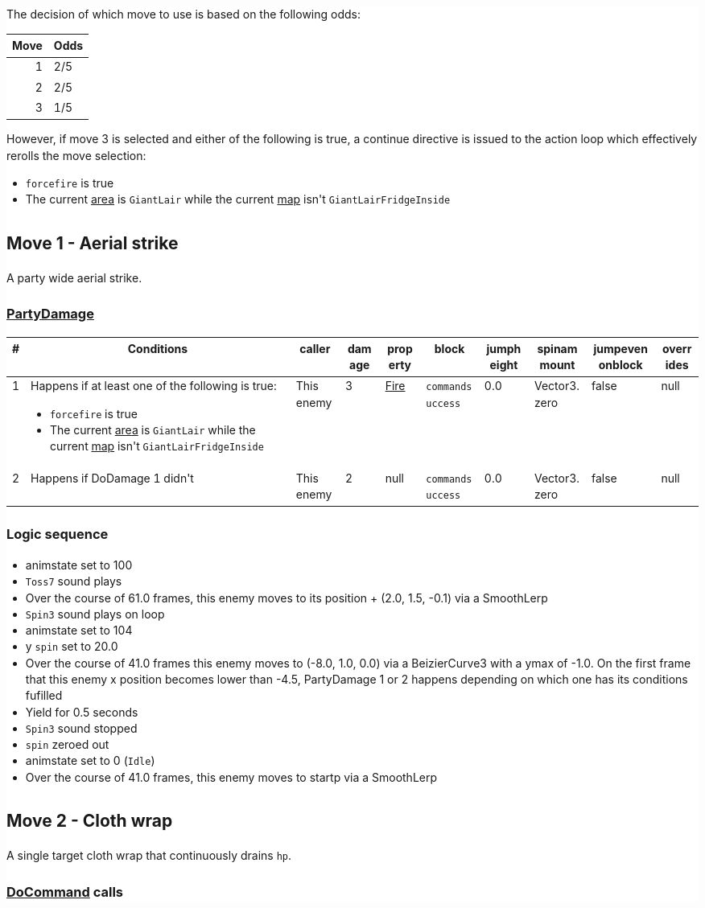The decision of which move to use is based on the following odds:

|Move|Odds|
|---:|----|
|1|2/5|
|2|2/5|
|3|1/5|

However, if move 3 is selected and either of the following is true, a continue directive is issued to the action loop which effectively rerolls the move selection:

- `forcefire` is true
- The current [area](../../../Enums%20and%20IDs/librarystuff/Areas.md) is `GiantLair` while the current [map](../../../Enums%20and%20IDs/Maps.md) isn't `GiantLairFridgeInside`

## Move 1 - Aerial strike
A party wide aerial strike.

### [PartyDamage](../../Damage%20pipeline/PartyDamage.md)

|#|Conditions|caller|damage|property|block|jumpheight|spinammount|jumpevenonblock|overrides|
|-:|---------|-----|-------|-------|-----|----------|-----------|--------------|---------|
|1|Happens if at least one of the following is true:<ul><li>`forcefire` is true</li><li>The current [area](../../../Enums%20and%20IDs/librarystuff/Areas.md) is `GiantLair` while the current [map](../../../Enums%20and%20IDs/Maps.md) isn't `GiantLairFridgeInside`</li></ul>|This enemy|3|[Fire](../../Damage%20pipeline/AttackProperty.md)|`commandsuccess`|0.0|Vector3.zero|false|null|
|2|Happens if DoDamage 1 didn't|This enemy|2|null|`commandsuccess`|0.0|Vector3.zero|false|null|

### Logic sequence

- animstate set to 100
- `Toss7` sound plays
- Over the course of 61.0 frames, this enemy moves to its position + (2.0, 1.5, -0.1) via a SmoothLerp
- `Spin3` sound plays on loop
- animstate set to 104
- y `spin` set to 20.0
- Over the course of 41.0 frames this enemy moves to (-8.0, 1.0, 0.0) via a BeizierCurve3 with a ymax of -1.0. On the first frame that this enemy x position becomes lower than -4.5, PartyDamage 1 or 2 happens depending on which one has its conditions fufilled
- Yield for 0.5 seconds
- `Spin3` sound stopped
- `spin` zeroed out
- animstate set to 0 (`Idle`)
- Over the course of 41.0 frames, this enemy moves to startp via a SmoothLerp

## Move 2 - Cloth wrap
A single target cloth wrap that continuously drains `hp`.

### [DoCommand](../../DoCommand.md) calls
